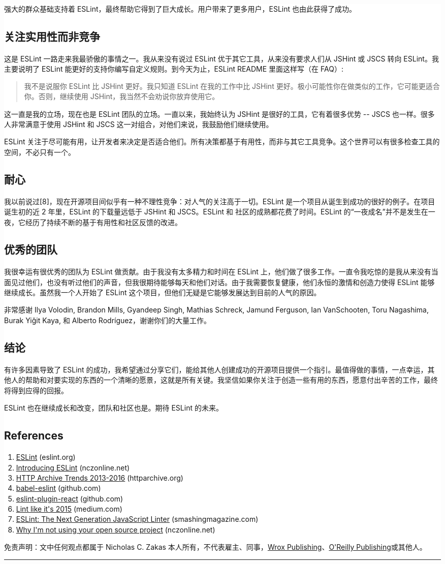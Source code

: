 强大的群众基础支持着 ESLint，最终帮助它得到了巨大成长。用户带来了更多用户，ESLint 也由此获得了成功。

## 关注实用性而非竞争

这是 ESLint 一路走来我最骄傲的事情之一。我从来没有说过 ESLint 优于其它工具，从来没有要求人们从 JSHint 或 JSCS 转向 ESLint。我主要说明了 ESLint 能更好的支持你编写自定义规则。到今天为止，ESLint README 里面这样写（在 FAQ）:

> 我不是说服你 ESLint 比 JSHint 更好。我只知道 ESLint 在我的工作中比 JSHint 更好。极小可能性你在做类似的工作，它可能更适合你。否则，继续使用 JSHint，我当然不会劝说你放弃使用它。

这一直是我的立场，现在也是 ESLint 团队的立场。一直以来，我始终认为 JSHint 是很好的工具，它有着很多优势 -- JSCS 也一样。很多人非常满意于使用 JSHint 和 JSCS 这一对组合，对他们来说，我鼓励他们继续使用。

ESLint 关注于尽可能有用，让开发者来决定是否适合他们。所有决策都基于有用性，而非与其它工具竞争。这个世界可以有很多检查工具的空间，不必只有一个。

## 耐心

我以前说过[8]，现在开源项目间似乎有一种不理性竞争：对人气的关注高于一切。ESLint 是一个项目从诞生到成功的很好的例子。在项目诞生初的近 2 年里，ESLint 的下载量远低于 JSHint 和 JSCS。ESLint 和 社区的成熟都花费了时间。ESLint 的“一夜成名”并不是发生在一夜，它经历了持续不断的基于有用性和社区反馈的改进。

## 优秀的团队

我很幸运有很优秀的团队为 ESLint 做贡献。由于我没有太多精力和时间在 ESLint 上，他们做了很多工作。一直令我吃惊的是我从来没有当面见过他们，也没有听过他们的声音，但我很期待能够每天和他们对话。由于我需要恢复健康，他们永恒的激情和创造力使得 ESLint 能够继续成长。虽然我一个人开始了 ESLint 这个项目，但他们无疑是它能够发展达到目前的人气的原因。

非常感谢 Ilya Volodin, Brandon Mills, Gyandeep Singh, Mathias Schreck, Jamund Ferguson, Ian VanSchooten, Toru Nagashima, Burak Yiğit Kaya, 和 Alberto Rodríguez，谢谢你们的大量工作。

## 结论

有许多因素导致了 ESLint 的成功，我希望通过分享它们，能给其他人创建成功的开源项目提供一个指引。最值得做的事情，一点幸运，其他人的帮助和对要实现的东西的一个清晰的愿景，这就是所有关键。我坚信如果你关注于创造一些有用的东西，愿意付出辛苦的工作，最终将得到应得的回报。

ESLint 也在继续成长和改变，团队和社区也是。期待 ESLint 的未来。

## References

1. [ESLint](http://eslint.org) (eslint.org)
2. [Introducing ESLint](https://www.nczonline.net/blog/2013/07/16/introducing-eslint/) (nczonline.net)
3. [HTTP Archive Trends 2013-2016](http://httparchive.org/trends.php?s=All&amp;minlabel=Jul+15+2013&amp;maxlabel=Jan+15+2016#bytesJS&amp;reqJS) (httparchive.org)
4. [babel-eslint](https://github.com/babel/babel-eslint) (github.com)
5. [eslint-plugin-react](https://github.com/yannickcr/eslint-plugin-react) (github.com)
6. [Lint like it's 2015](https://medium.com/@dan_abramov/lint-like-it-s-2015-6987d44c5b48#.giue3dxsd) (medium.com)
7. [ESLint: The Next Generation JavaScript Linter](https://www.smashingmagazine.com/2015/09/eslint-the-next-generation-javascript-linter/) (smashingmagazine.com)
8. [Why I'm not using your open source project](https://www.nczonline.net/blog/2015/12/why-im-not-using-your-open-source-project/) (nczonline.net)

免责声明：文中任何观点都属于 Nicholas C. Zakas 本人所有，不代表雇主、同事，[Wrox Publishing](http://www.wrox.com/)、[O'Reilly Publishing](http://www.oreilly.com/)或其他人。

---